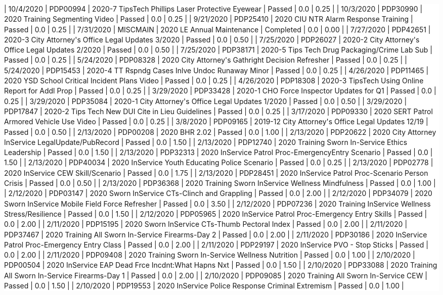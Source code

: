 | 10/4/2020 | PDP00994 | 2020-7 TipsTech Phillips Laser Protective Eyewear | Passed | 0.0 | 0.25 |
| 10/3/2020 | PDP30990 | 2020 Training Segmenting Video | Passed | 0.0 | 0.25 |
| 9/21/2020 | PDP25410 | 2020 CIU NTR Alarm Response Training | Passed | 0.0 | 0.25 |
| 7/31/2020 | MISCMAIN | 2020 LE Annual Maintenance | Completed | 0.0 | 0.00 |
| 7/27/2020 | PDP42651 | 2020-3 City Attorney's Office Legal Updates 3/2020 | Passed | 0.0 | 0.50 |
| 7/25/2020 | PDP26027 | 2020-2 City Attorney's Office Legal Updates 2/2020 | Passed | 0.0 | 0.50 |
| 7/25/2020 | PDP38171 | 2020-5 Tips  Tech Drug Packaging/Crime Lab Sub | Passed | 0.0 | 0.25 |
| 5/24/2020 | PDP08328 | 2020 City Attorney's Gathright Decision Refresher | Passed | 0.0 | 0.25 |
| 5/24/2020 | PDP15453 | 2020-4 TT Rspndg Cases Inlve Undoc Runaway Minor | Passed | 0.0 | 0.25 |
| 4/26/2020 | PDP11465 | 2020 YSD School Critical Incident Plans Video | Passed | 0.0 | 0.25 |
| 4/26/2020 | PDP18308 | 2020-3 TipsTech Using Online Report for Addl Prop | Passed | 0.0 | 0.25 |
| 3/29/2020 | PDP33428 | 2020-1 CHO Force Inspector Updates for Q1 | Passed | 0.0 | 0.25 |
| 3/29/2020 | PDP35084 | 2020-1 City Attorney's Office Legal Updates 1/2020 | Passed | 0.0 | 0.50 |
| 3/29/2020 | PDP17847 | 2020-2 Tips  Tech New DUI Cite in Lieu Guidelines | Passed | 0.0 | 0.25 |
| 3/17/2020 | PDP09330 | 2020 SERT Patrol Armored Vehicle Use Video | Passed | 0.0 | 0.25 |
| 3/8/2020 | PDP09165 | 2019-12 City Attorney's Office Legal Updates 12/19 | Passed | 0.0 | 0.50 |
| 2/13/2020 | PDP00208 | 2020 BHR 2.02 | Passed | 0.0 | 1.00 |
| 2/13/2020 | PDP20622 | 2020 City Attorney InService LegalUpdate/PubRecord | Passed | 0.0 | 1.50 |
| 2/13/2020 | PDP12740 | 2020 Training Sworn In-Service Ethics  Leadership | Passed | 0.0 | 1.50 |
| 2/13/2020 | PDP32313 | 2020 InService Patrol Proc-EmergencyEntry Scenario | Passed | 0.0 | 1.50 |
| 2/13/2020 | PDP40034 | 2020 InService Youth Educating Police Scenario | Passed | 0.0 | 0.25 |
| 2/13/2020 | PDP02778 | 2020 InService CEW Skill/Scenario | Passed | 0.0 | 1.75 |
| 2/13/2020 | PDP28451 | 2020 InService Patrol Proc-Scenario Person Crisis | Passed | 0.0 | 0.50 |
| 2/13/2020 | PDP36368 | 2020 Training Sworn InService Wellness Mindfulness | Passed | 0.0 | 1.00 |
| 2/12/2020 | PDP03147 | 2020 Sworn InService CTs-Clinch and Grappling | Passed | 0.0 | 2.00 |
| 2/12/2020 | PDP34079 | 2020 Sworn InService Mobile Field Force Refresher | Passed | 0.0 | 3.50 |
| 2/12/2020 | PDP07236 | 2020 Training InService Wellness Stress/Resilience | Passed | 0.0 | 1.50 |
| 2/12/2020 | PDP05965 | 2020 InService Patrol Proc-Emergency Entry Skills | Passed | 0.0 | 2.00 |
| 2/11/2020 | PDP15195 | 2020 Sworn InService CTs-Thumb Pectoral Index | Passed | 0.0 | 2.00 |
| 2/11/2020 | PDP37467 | 2020 Training All Sworn In-Service Firearms-Day 2 | Passed | 0.0 | 2.00 |
| 2/11/2020 | PDP30186 | 2020 InService Patrol Proc-Emergency Entry Class | Passed | 0.0 | 2.00 |
| 2/11/2020 | PDP29197 | 2020 InService PVO - Stop Sticks | Passed | 0.0 | 2.00 |
| 2/11/2020 | PDP09408 | 2020 Training Sworn In-Service Wellness Nutrition | Passed | 0.0 | 1.00 |
| 2/10/2020 | PDP00504 | 2020 InService EAP Dead Frce Incdnt:What Hapns Nxt | Passed | 0.0 | 1.50 |
| 2/10/2020 | PDP33088 | 2020 Training All Sworn In-Service Firearms-Day 1 | Passed | 0.0 | 2.00 |
| 2/10/2020 | PDP09085 | 2020 Training All Sworn In-Service CEW | Passed | 0.0 | 1.50 |
| 2/10/2020 | PDP19553 | 2020 InService Police Response Criminal Extremism | Passed | 0.0 | 1.00 |